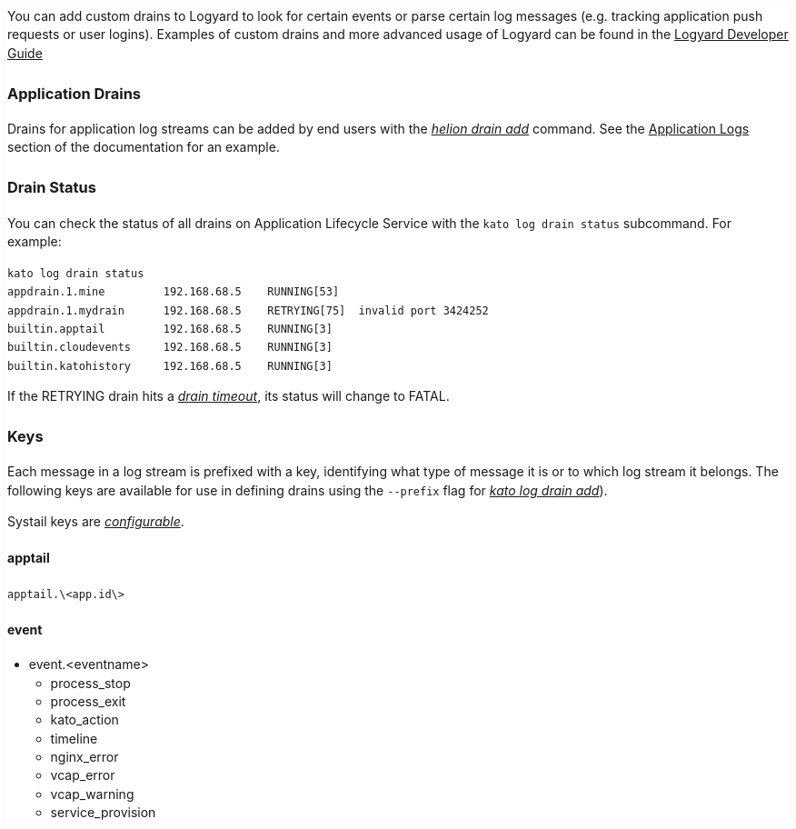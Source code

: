 You can add custom drains to Logyard to look for certain events or parse
certain log messages (e.g. tracking application push requests or user
logins). Examples of custom drains and more advanced usage of Logyard
can be found in the [Logyard Developer
Guide](https://github.com/HP/logyard-devguide#readme)

### Application Drains[](#application-drains "Permalink to this headline")

Drains for application log streams can be added by end users with the
[*helion drain add*](/helion/devplatform/als/user/reference/client-ref/#command-drain-add) command. See the [Application Logs](/helion/devplatform/als/user/deploy/app-logs/#application-logs) section of the documentation for an example.

### Drain Status[](#drain-status "Permalink to this headline")

You can check the status of all drains on Application Lifecycle Service with the
`kato log drain status` subcommand. For example:

    kato log drain status
    appdrain.1.mine         192.168.68.5    RUNNING[53]
    appdrain.1.mydrain      192.168.68.5    RETRYING[75]  invalid port 3424252
    builtin.apptail         192.168.68.5    RUNNING[3]
    builtin.cloudevents     192.168.68.5    RUNNING[3]
    builtin.katohistory     192.168.68.5    RUNNING[3]

If the RETRYING drain hits a [*drain
timeout*](#logging-drains-timeouts), its status will change to FATAL.

### Keys[](#keys "Permalink to this headline")

Each message in a log stream is prefixed with a key, identifying what
type of message it is or to which log stream it belongs. The following
keys are available for use in defining drains using the
`--prefix` flag for [*kato log drain
add*](/helion/devplatform/als/admin/reference/kato-ref/#kato-command-ref-log-drain-add)).

Systail keys are [*configurable*](#logging-systail-manage).

#### apptail[](#apptail "Permalink to this headline")

	apptail.\<app.id\>

#### event[](#event "Permalink to this headline")

-   event.\<eventname\>
    -   process\_stop
    -   process\_exit
    -   kato\_action
    -   timeline
    -   nginx\_error
    -   vcap\_error
    -   vcap\_warning
    -   service\_provision
